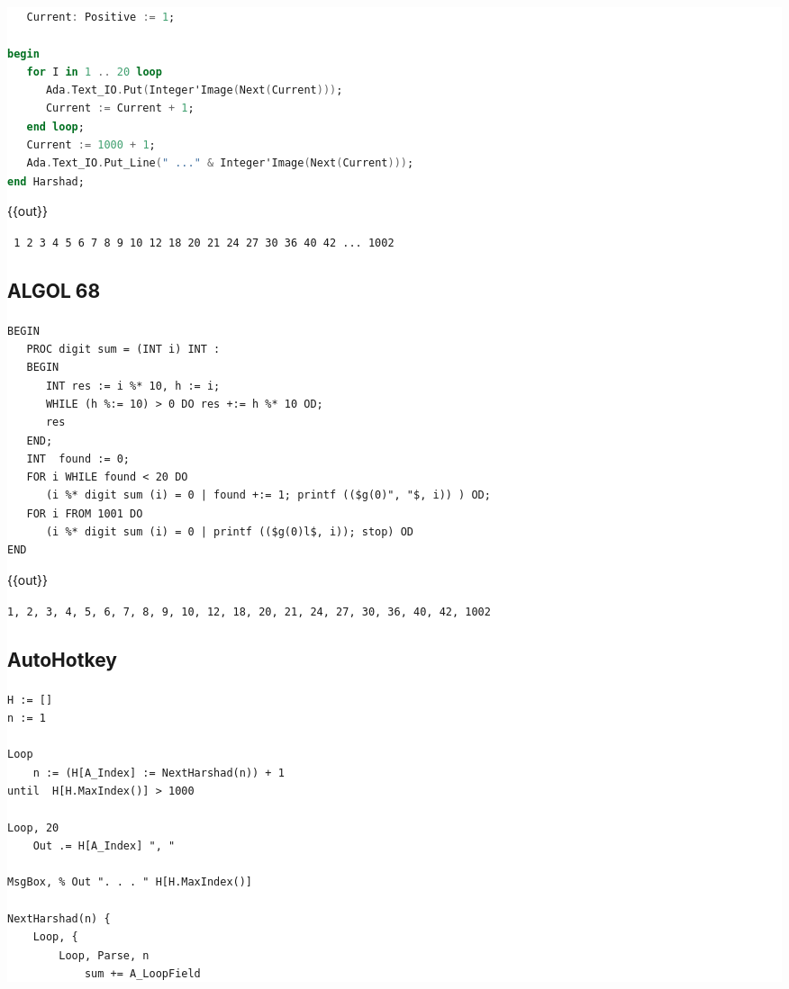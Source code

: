 ```Ada
   Current: Positive := 1;

begin
   for I in 1 .. 20 loop
      Ada.Text_IO.Put(Integer'Image(Next(Current)));
      Current := Current + 1;
   end loop;
   Current := 1000 + 1;
   Ada.Text_IO.Put_Line(" ..." & Integer'Image(Next(Current)));
end Harshad;
```

{{out}}

```txt
 1 2 3 4 5 6 7 8 9 10 12 18 20 21 24 27 30 36 40 42 ... 1002
```



## ALGOL 68


```algol68
BEGIN
   PROC digit sum = (INT i) INT :
   BEGIN
      INT res := i %* 10, h := i;
      WHILE (h %:= 10) > 0 DO res +:= h %* 10 OD;
      res
   END;
   INT  found := 0;
   FOR i WHILE found < 20 DO
      (i %* digit sum (i) = 0 | found +:= 1; printf (($g(0)", "$, i)) ) OD;
   FOR i FROM 1001 DO
      (i %* digit sum (i) = 0 | printf (($g(0)l$, i)); stop) OD
END
```

{{out}}

```txt
1, 2, 3, 4, 5, 6, 7, 8, 9, 10, 12, 18, 20, 21, 24, 27, 30, 36, 40, 42, 1002

```



## AutoHotkey


```AutoHotkey
H := []
n := 1

Loop
	n := (H[A_Index] := NextHarshad(n)) + 1
until  H[H.MaxIndex()] > 1000

Loop, 20
	Out .= H[A_Index] ", "

MsgBox, % Out ". . . " H[H.MaxIndex()]

NextHarshad(n) {
	Loop, {
		Loop, Parse, n
			sum += A_LoopField
```